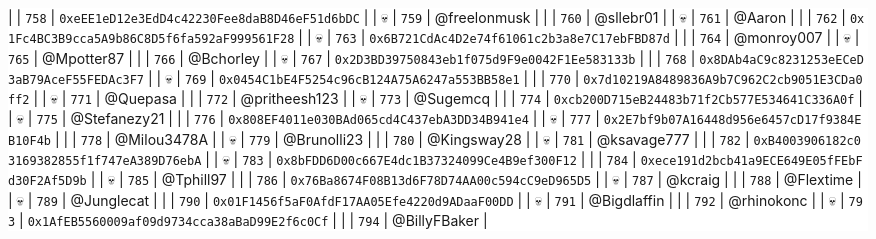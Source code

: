 |  | `758` | `0xeEE1eD12e3EdD4c42230Fee8daB8D46eF51d6bDC` |
| 💀 | `759` | @freelonmusk |
|  | `760` | @sllebr01 |
| 💀 | `761` | @Aaron |
|  | `762` | `0x1Fc4BC3B9cca5A9b86C8D5f6fa592aF999561F28` |
| 💀 | `763` | `0x6B721CdAc4D2e74f61061c2b3a8e7C17ebFBD87d` |
|  | `764` | @monroy007 |
| 💀 | `765` | @Mpotter87 |
|  | `766` | @Bchorley |
| 💀 | `767` | `0x2D3BD39750843eb1f075d9F9e0042F1Ee583133b` |
|  | `768` | `0x8DAb4aC9c8231253eECeD3aB79AceF55FEDAc3F7` |
| 💀 | `769` | `0x0454C1bE4F5254c96cB124A75A6247a553BB58e1` |
|  | `770` | `0x7d10219A8489836A9b7C962C2cb9051E3CDa0ff2` |
| 💀 | `771` | @Quepasa |
|  | `772` | @pritheesh123 |
| 💀 | `773` | @Sugemcq |
|  | `774` | `0xcb200D715eB24483b71f2Cb577E534641C336A0f` |
| 💀 | `775` | @Stefanezy21 |
|  | `776` | `0x808EF4011e030BAd065cd4C437ebA3DD34B941e4` |
| 💀 | `777` | `0x2E7bf9b07A16448d956e6457cD17f9384EB10F4b` |
|  | `778` | @Milou3478A |
| 💀 | `779` | @Brunolli23 |
|  | `780` | @Kingsway28 |
| 💀 | `781` | @ksavage777 |
|  | `782` | `0xB4003906182c03169382855f1f747eA389D76ebA` |
| 💀 | `783` | `0x8bFDD6D00c667E4dc1B37324099Ce4B9ef300F12` |
|  | `784` | `0xece191d2bcb41a9ECE649E05fFEbFd30F2Af5D9b` |
| 💀 | `785` | @Tphill97 |
|  | `786` | `0x76Ba8674F08B13d6F78D74AA00c594cC9eD965D5` |
| 💀 | `787` | @kcraig |
|  | `788` | @Flextime |
| 💀 | `789` | @Junglecat |
|  | `790` | `0x01F1456f5aF0AfdF17AA05Efe4220d9ADaaF00DD` |
| 💀 | `791` | @Bigdlaffin |
|  | `792` | @rhinokonc |
| 💀 | `793` | `0x1AfEB5560009af09d9734cca38aBaD99E2f6c0Cf` |
|  | `794` | @BillyFBaker |